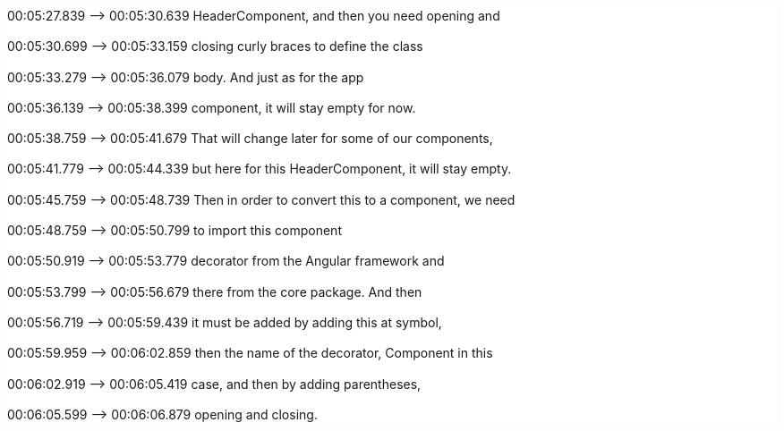 00:05:27.839 --> 00:05:30.639
HeaderComponent, and then you need opening and

00:05:30.699 --> 00:05:33.159
closing curly braces to define the class

00:05:33.279 --> 00:05:36.079
body. And just as for the app

00:05:36.139 --> 00:05:38.399
component, it will stay empty for now.

00:05:38.759 --> 00:05:41.679
That will change later for some of our components,

00:05:41.779 --> 00:05:44.339
but here for this HeaderComponent, it will stay
empty.

00:05:45.759 --> 00:05:48.739
Then in order to convert this to a component, we
need

00:05:48.759 --> 00:05:50.799
to import this component

00:05:50.919 --> 00:05:53.779
decorator from the Angular framework and

00:05:53.799 --> 00:05:56.679
there from the core package. And then

00:05:56.719 --> 00:05:59.439
it must be added by adding this at symbol,

00:05:59.959 --> 00:06:02.859
then the name of the decorator, Component in this

00:06:02.919 --> 00:06:05.419
case, and then by adding parentheses,

00:06:05.599 --> 00:06:06.879
opening and closing.
